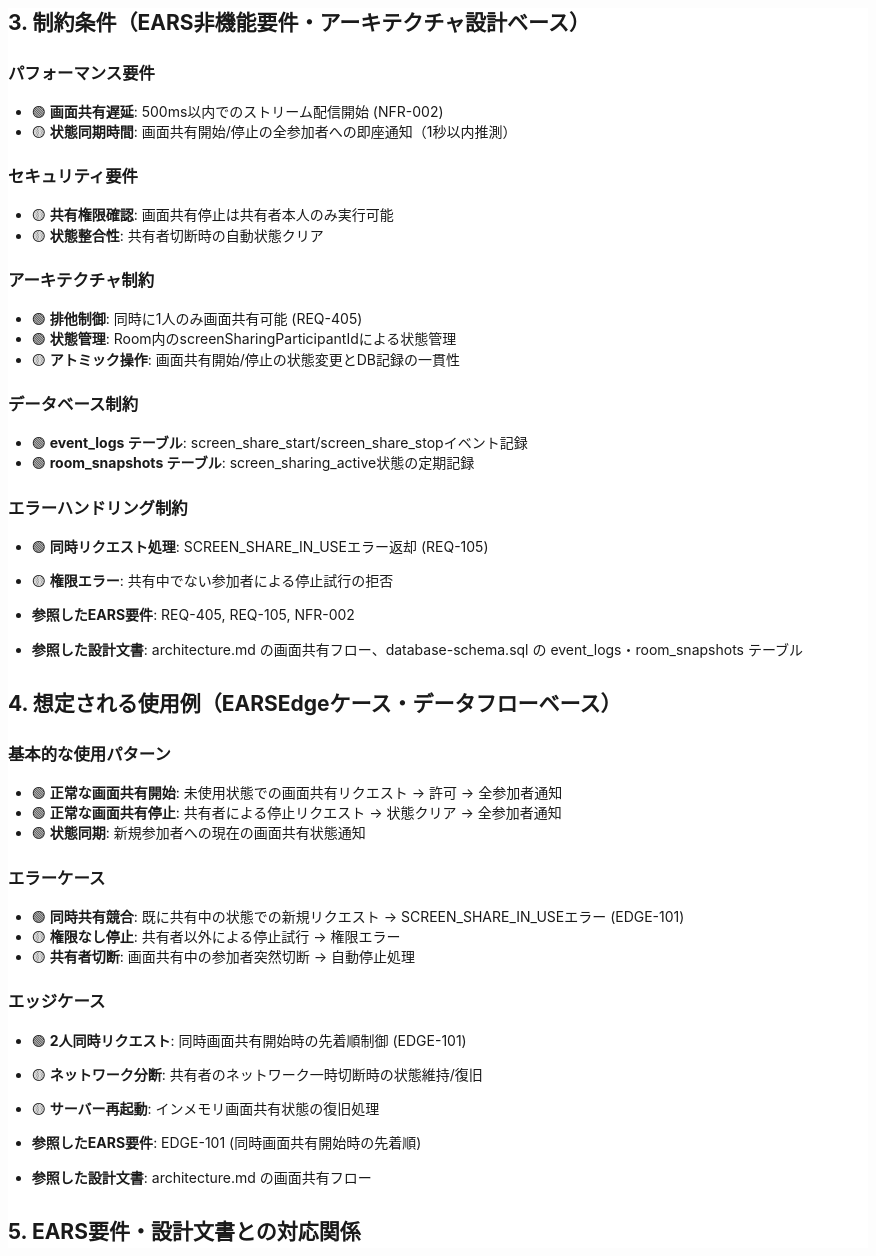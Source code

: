 ## 3. 制約条件（EARS非機能要件・アーキテクチャ設計ベース）

### パフォーマンス要件
- 🟢 **画面共有遅延**: 500ms以内でのストリーム配信開始 (NFR-002)
- 🟡 **状態同期時間**: 画面共有開始/停止の全参加者への即座通知（1秒以内推測）

### セキュリティ要件
- 🟡 **共有権限確認**: 画面共有停止は共有者本人のみ実行可能
- 🟡 **状態整合性**: 共有者切断時の自動状態クリア

### アーキテクチャ制約
- 🟢 **排他制御**: 同時に1人のみ画面共有可能 (REQ-405)
- 🟢 **状態管理**: Room内のscreenSharingParticipantIdによる状態管理
- 🟡 **アトミック操作**: 画面共有開始/停止の状態変更とDB記録の一貫性

### データベース制約
- 🟢 **event_logs テーブル**: screen_share_start/screen_share_stopイベント記録
- 🟢 **room_snapshots テーブル**: screen_sharing_active状態の定期記録

### エラーハンドリング制約
- 🟢 **同時リクエスト処理**: SCREEN_SHARE_IN_USEエラー返却 (REQ-105)
- 🟡 **権限エラー**: 共有中でない参加者による停止試行の拒否

- **参照したEARS要件**: REQ-405, REQ-105, NFR-002
- **参照した設計文書**: architecture.md の画面共有フロー、database-schema.sql の event_logs・room_snapshots テーブル

## 4. 想定される使用例（EARSEdgeケース・データフローベース）

### 基本的な使用パターン
- 🟢 **正常な画面共有開始**: 未使用状態での画面共有リクエスト → 許可 → 全参加者通知
- 🟢 **正常な画面共有停止**: 共有者による停止リクエスト → 状態クリア → 全参加者通知
- 🟢 **状態同期**: 新規参加者への現在の画面共有状態通知

### エラーケース
- 🟢 **同時共有競合**: 既に共有中の状態での新規リクエスト → SCREEN_SHARE_IN_USEエラー (EDGE-101)
- 🟡 **権限なし停止**: 共有者以外による停止試行 → 権限エラー
- 🟡 **共有者切断**: 画面共有中の参加者突然切断 → 自動停止処理

### エッジケース
- 🟢 **2人同時リクエスト**: 同時画面共有開始時の先着順制御 (EDGE-101)
- 🟡 **ネットワーク分断**: 共有者のネットワーク一時切断時の状態維持/復旧
- 🟡 **サーバー再起動**: インメモリ画面共有状態の復旧処理

- **参照したEARS要件**: EDGE-101 (同時画面共有開始時の先着順)
- **参照した設計文書**: architecture.md の画面共有フロー

## 5. EARS要件・設計文書との対応関係
